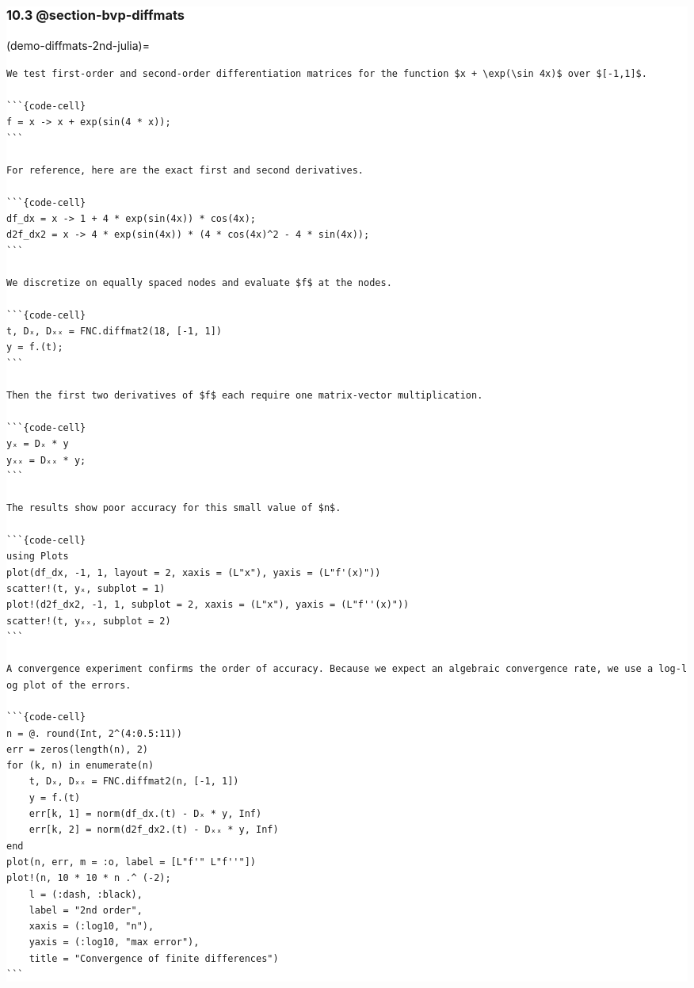 ### 10.3 @section-bvp-diffmats

(demo-diffmats-2nd-julia)=
``````{dropdown} @demo-diffmats-2nd
We test first-order and second-order differentiation matrices for the function $x + \exp(\sin 4x)$ over $[-1,1]$.

```{code-cell}
f = x -> x + exp(sin(4 * x));
```

For reference, here are the exact first and second derivatives.

```{code-cell}
df_dx = x -> 1 + 4 * exp(sin(4x)) * cos(4x);
d2f_dx2 = x -> 4 * exp(sin(4x)) * (4 * cos(4x)^2 - 4 * sin(4x));
```

We discretize on equally spaced nodes and evaluate $f$ at the nodes.

```{code-cell}
t, Dₓ, Dₓₓ = FNC.diffmat2(18, [-1, 1])
y = f.(t);
```

Then the first two derivatives of $f$ each require one matrix-vector multiplication.

```{code-cell}
yₓ = Dₓ * y
yₓₓ = Dₓₓ * y;
```

The results show poor accuracy for this small value of $n$.

```{code-cell}
using Plots
plot(df_dx, -1, 1, layout = 2, xaxis = (L"x"), yaxis = (L"f'(x)"))
scatter!(t, yₓ, subplot = 1)
plot!(d2f_dx2, -1, 1, subplot = 2, xaxis = (L"x"), yaxis = (L"f''(x)"))
scatter!(t, yₓₓ, subplot = 2)
```

A convergence experiment confirms the order of accuracy. Because we expect an algebraic convergence rate, we use a log-log plot of the errors.

```{code-cell}
n = @. round(Int, 2^(4:0.5:11))
err = zeros(length(n), 2)
for (k, n) in enumerate(n)
    t, Dₓ, Dₓₓ = FNC.diffmat2(n, [-1, 1])
    y = f.(t)
    err[k, 1] = norm(df_dx.(t) - Dₓ * y, Inf)
    err[k, 2] = norm(d2f_dx2.(t) - Dₓₓ * y, Inf)
end
plot(n, err, m = :o, label = [L"f'" L"f''"])
plot!(n, 10 * 10 * n .^ (-2);
    l = (:dash, :black),
    label = "2nd order",
    xaxis = (:log10, "n"),
    yaxis = (:log10, "max error"),
    title = "Convergence of finite differences")
```
``````
